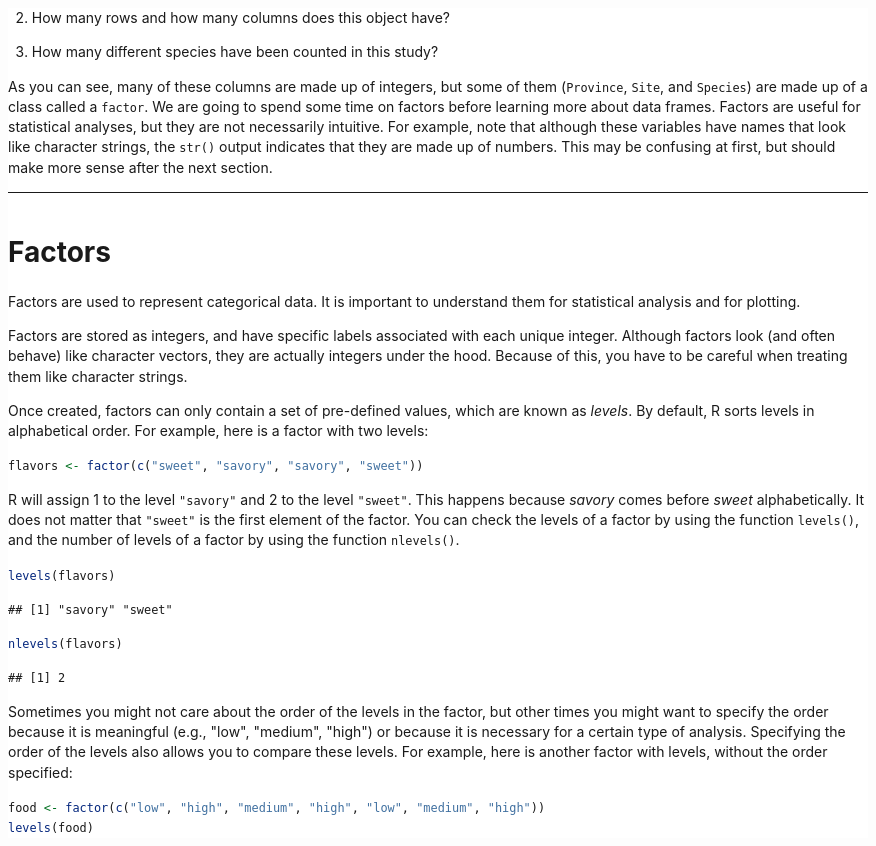2. How many rows and how many columns does this object have?

3. How many different species have been counted in this study?

As you can see, many of these columns are made up of integers, but some of them (`Province`, `Site`, and `Species`) are made up of a class called a `factor`.  We are going to spend some time on factors before learning more about data frames. Factors are useful for statistical analyses, but they are not necessarily intuitive. For example, note that although these variables have names that look like character strings, the `str()` output indicates that they are made up of numbers.  This may be confusing at first, but should make more sense after the next section.

___

# Factors

Factors are used to represent categorical data. It is important to understand them for statistical analysis and for plotting.

Factors are stored as integers, and have specific labels associated with each unique integer. Although factors look (and often behave) like character vectors, they are actually integers under the hood.  Because of this, you have to be careful when treating them like character strings.

Once created, factors can only contain a set of pre-defined values, which are known as *levels*. By default, R sorts levels in alphabetical order. For example, here is a factor with two levels: 


```r
flavors <- factor(c("sweet", "savory", "savory", "sweet"))
```

R will assign 1 to the level `"savory"` and 2 to the level `"sweet"`. This happens because *savory* comes before *sweet* alphabetically.  It does not matter that `"sweet"` is the first element of the factor.  You can check the levels of a factor by using the function `levels()`, and the number of levels of a factor by using the function `nlevels()`.


```r
levels(flavors)
```

```
## [1] "savory" "sweet"
```

```r
nlevels(flavors)
```

```
## [1] 2
```

Sometimes you might not care about the order of the levels in the factor, but other times you might want to specify the order because it is meaningful (e.g., "low", "medium", "high") or because it is necessary for a certain type of analysis. Specifying the order of the levels also allows you to compare these levels. For example, here is another factor with levels, without the order specified:


```r
food <- factor(c("low", "high", "medium", "high", "low", "medium", "high"))
levels(food)
```
